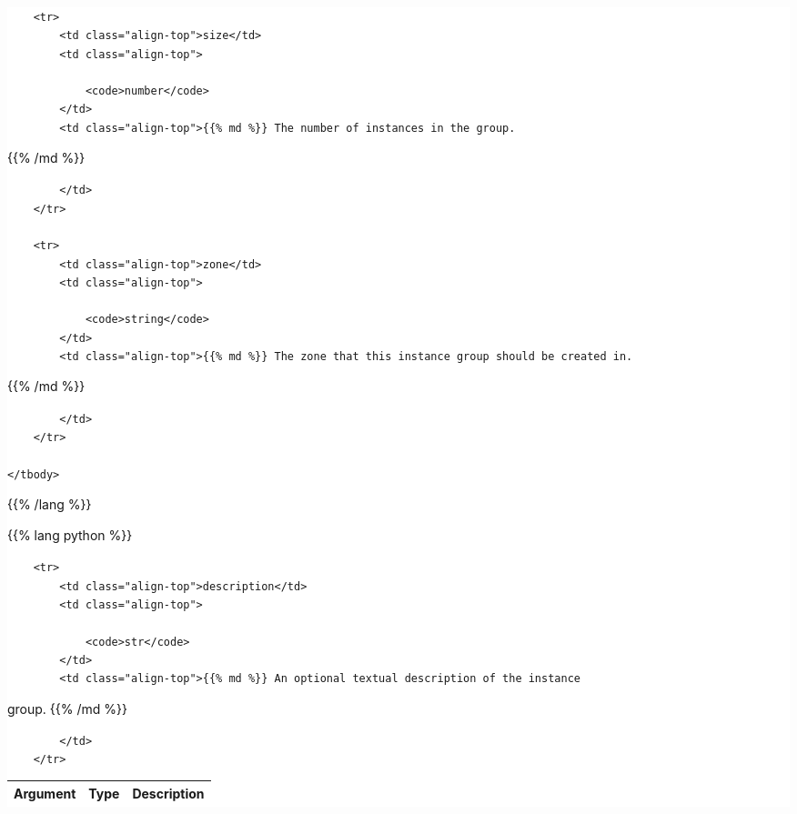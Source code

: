         <tr>
            <td class="align-top">size</td>
            <td class="align-top">
                
                <code>number</code>
            </td>
            <td class="align-top">{{% md %}} The number of instances in the group.
 {{% /md %}}

            
            </td>
        </tr>
    
        <tr>
            <td class="align-top">zone</td>
            <td class="align-top">
                
                <code>string</code>
            </td>
            <td class="align-top">{{% md %}} The zone that this instance group should be created in.
 {{% /md %}}

            
            </td>
        </tr>
    
    </tbody>
</table>


{{% /lang %}}


{{% lang python %}}


<table class="ml-6">
    <thead>
        <tr>
            <th>Argument</th>
            <th>Type</th>
            <th>Description</th>
        </tr>
    </thead>
    <tbody>
    
        <tr>
            <td class="align-top">description</td>
            <td class="align-top">
                
                <code>str</code>
            </td>
            <td class="align-top">{{% md %}} An optional textual description of the instance
group.
 {{% /md %}}

            
            </td>
        </tr>
    